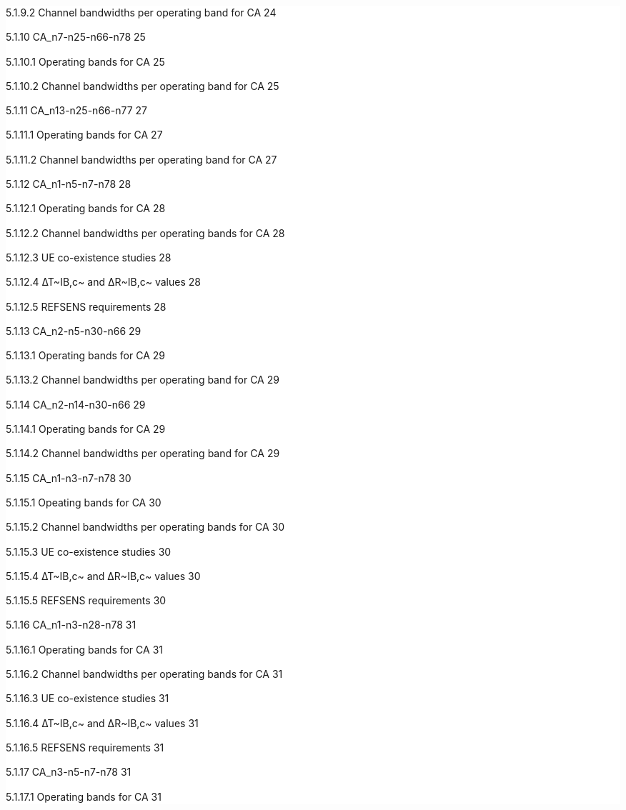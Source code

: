 5.1.9.2 Channel bandwidths per operating band for CA 24

5.1.10 CA\_n7-n25-n66-n78 25

5.1.10.1 Operating bands for CA 25

5.1.10.2 Channel bandwidths per operating band for CA 25

5.1.11 CA\_n13-n25-n66-n77 27

5.1.11.1 Operating bands for CA 27

5.1.11.2 Channel bandwidths per operating band for CA 27

5.1.12 CA\_n1-n5-n7-n78 28

5.1.12.1 Operating bands for CA 28

5.1.12.2 Channel bandwidths per operating bands for CA 28

5.1.12.3 UE co-existence studies 28

5.1.12.4 ∆T~IB,c~ and ∆R~IB,c~ values 28

5.1.12.5 REFSENS requirements 28

5.1.13 CA\_n2-n5-n30-n66 29

5.1.13.1 Operating bands for CA 29

5.1.13.2 Channel bandwidths per operating band for CA 29

5.1.14 CA\_n2-n14-n30-n66 29

5.1.14.1 Operating bands for CA 29

5.1.14.2 Channel bandwidths per operating band for CA 29

5.1.15 CA\_n1-n3-n7-n78 30

5.1.15.1 Opeating bands for CA 30

5.1.15.2 Channel bandwidths per operating bands for CA 30

5.1.15.3 UE co-existence studies 30

5.1.15.4 ∆T~IB,c~ and ∆R~IB,c~ values 30

5.1.15.5 REFSENS requirements 30

5.1.16 CA\_n1-n3-n28-n78 31

5.1.16.1 Operating bands for CA 31

5.1.16.2 Channel bandwidths per operating bands for CA 31

5.1.16.3 UE co-existence studies 31

5.1.16.4 ∆T~IB,c~ and ∆R~IB,c~ values 31

5.1.16.5 REFSENS requirements 31

5.1.17 CA\_n3-n5-n7-n78 31

5.1.17.1 Operating bands for CA 31
